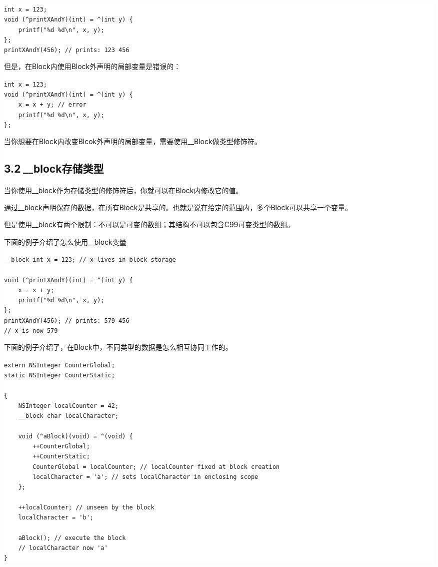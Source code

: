 ```objc
int x = 123;
void (^printXAndY)(int) = ^(int y) {
	printf("%d %d\n", x, y);
};
printXAndY(456); // prints: 123 456
```

但是，在Block内使用Block外声明的局部变量是错误的：

```objc
int x = 123;
void (^printXAndY)(int) = ^(int y) {
	x = x + y; // error
	printf("%d %d\n", x, y);
};
```

当你想要在Block内改变Blcok外声明的局部变量，需要使用__Block做类型修饰符。

## 3.2 __block存储类型

当你使用__block作为存储类型的修饰符后，你就可以在Block内修改它的值。

通过__block声明保存的数据，在所有Block是共享的。也就是说在给定的范围内，多个Block可以共享一个变量。

但是使用__block有两个限制：不可以是可变的数组；其结构不可以包含C99可变类型的数组。

下面的例子介绍了怎么使用__block变量

```objc
__block int x = 123; // x lives in block storage

void (^printXAndY)(int) = ^(int y) {
	x = x + y;
	printf("%d %d\n", x, y);
};
printXAndY(456); // prints: 579 456
// x is now 579
```

下面的例子介绍了，在Block中，不同类型的数据是怎么相互协同工作的。

```objc
extern NSInteger CounterGlobal;
static NSInteger CounterStatic;

{
	NSInteger localCounter = 42;
	__block char localCharacter;

	void (^aBlock)(void) = ^(void) {
		++CounterGlobal;
		++CounterStatic;
		CounterGlobal = localCounter; // localCounter fixed at block creation
		localCharacter = 'a'; // sets localCharacter in enclosing scope
	};

	++localCounter; // unseen by the block
	localCharacter = 'b';

	aBlock(); // execute the block
	// localCharacter now 'a'
}
```
